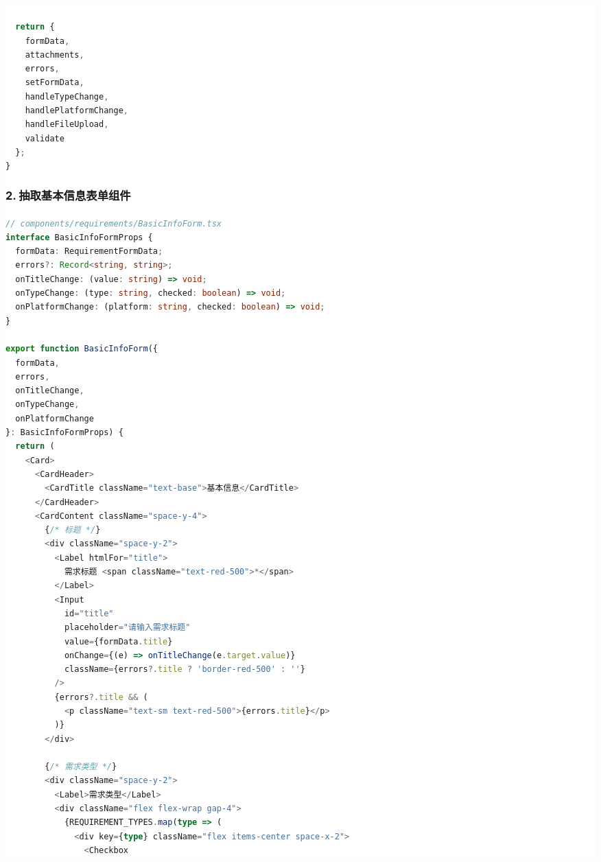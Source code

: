 ```typescript

  return {
    formData,
    attachments,
    errors,
    setFormData,
    handleTypeChange,
    handlePlatformChange,
    handleFileUpload,
    validate
  };
}
```

### 2. 抽取基本信息表单组件

```typescript
// components/requirements/BasicInfoForm.tsx
interface BasicInfoFormProps {
  formData: RequirementFormData;
  errors?: Record<string, string>;
  onTitleChange: (value: string) => void;
  onTypeChange: (type: string, checked: boolean) => void;
  onPlatformChange: (platform: string, checked: boolean) => void;
}

export function BasicInfoForm({
  formData,
  errors,
  onTitleChange,
  onTypeChange,
  onPlatformChange
}: BasicInfoFormProps) {
  return (
    <Card>
      <CardHeader>
        <CardTitle className="text-base">基本信息</CardTitle>
      </CardHeader>
      <CardContent className="space-y-4">
        {/* 标题 */}
        <div className="space-y-2">
          <Label htmlFor="title">
            需求标题 <span className="text-red-500">*</span>
          </Label>
          <Input
            id="title"
            placeholder="请输入需求标题"
            value={formData.title}
            onChange={(e) => onTitleChange(e.target.value)}
            className={errors?.title ? 'border-red-500' : ''}
          />
          {errors?.title && (
            <p className="text-sm text-red-500">{errors.title}</p>
          )}
        </div>

        {/* 需求类型 */}
        <div className="space-y-2">
          <Label>需求类型</Label>
          <div className="flex flex-wrap gap-4">
            {REQUIREMENT_TYPES.map(type => (
              <div key={type} className="flex items-center space-x-2">
                <Checkbox
```